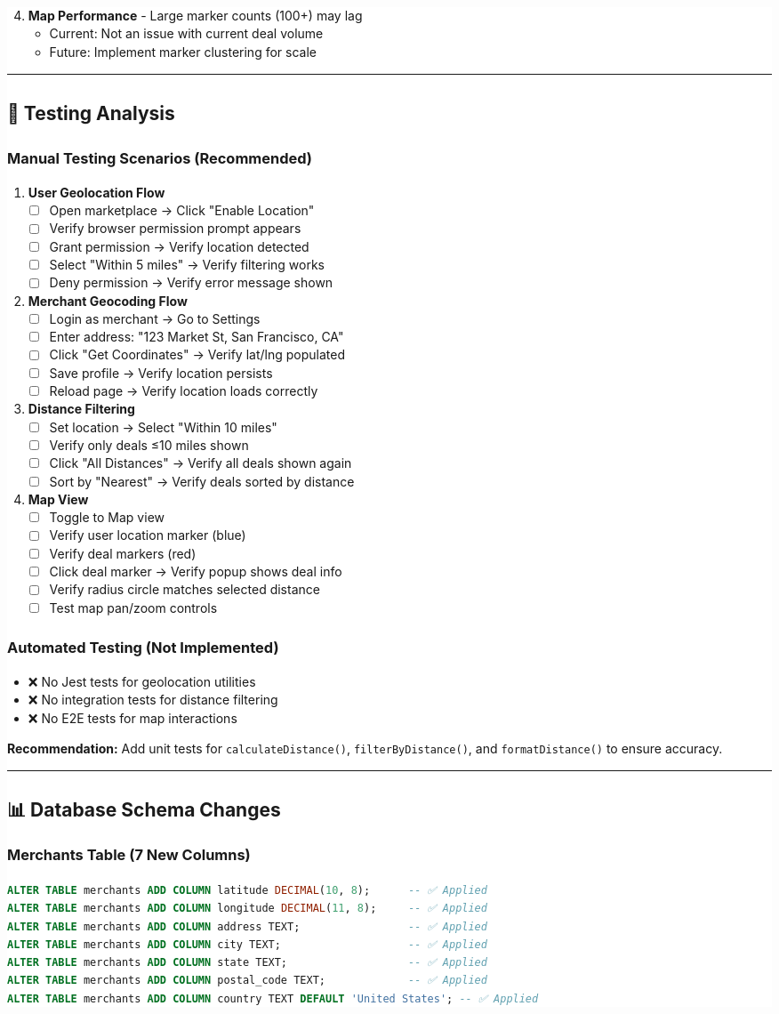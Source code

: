 4. **Map Performance** - Large marker counts (100+) may lag
   - Current: Not an issue with current deal volume
   - Future: Implement marker clustering for scale

---

## 🧪 Testing Analysis

### Manual Testing Scenarios (Recommended)
1. **User Geolocation Flow**
   - [ ] Open marketplace → Click "Enable Location"
   - [ ] Verify browser permission prompt appears
   - [ ] Grant permission → Verify location detected
   - [ ] Select "Within 5 miles" → Verify filtering works
   - [ ] Deny permission → Verify error message shown

2. **Merchant Geocoding Flow**
   - [ ] Login as merchant → Go to Settings
   - [ ] Enter address: "123 Market St, San Francisco, CA"
   - [ ] Click "Get Coordinates" → Verify lat/lng populated
   - [ ] Save profile → Verify location persists
   - [ ] Reload page → Verify location loads correctly

3. **Distance Filtering**
   - [ ] Set location → Select "Within 10 miles"
   - [ ] Verify only deals ≤10 miles shown
   - [ ] Click "All Distances" → Verify all deals shown again
   - [ ] Sort by "Nearest" → Verify deals sorted by distance

4. **Map View**
   - [ ] Toggle to Map view
   - [ ] Verify user location marker (blue)
   - [ ] Verify deal markers (red)
   - [ ] Click deal marker → Verify popup shows deal info
   - [ ] Verify radius circle matches selected distance
   - [ ] Test map pan/zoom controls

### Automated Testing (Not Implemented)
- ❌ No Jest tests for geolocation utilities
- ❌ No integration tests for distance filtering
- ❌ No E2E tests for map interactions

**Recommendation:** Add unit tests for `calculateDistance()`, `filterByDistance()`, and `formatDistance()` to ensure accuracy.

---

## 📊 Database Schema Changes

### Merchants Table (7 New Columns)
```sql
ALTER TABLE merchants ADD COLUMN latitude DECIMAL(10, 8);      -- ✅ Applied
ALTER TABLE merchants ADD COLUMN longitude DECIMAL(11, 8);     -- ✅ Applied
ALTER TABLE merchants ADD COLUMN address TEXT;                 -- ✅ Applied
ALTER TABLE merchants ADD COLUMN city TEXT;                    -- ✅ Applied
ALTER TABLE merchants ADD COLUMN state TEXT;                   -- ✅ Applied
ALTER TABLE merchants ADD COLUMN postal_code TEXT;             -- ✅ Applied
ALTER TABLE merchants ADD COLUMN country TEXT DEFAULT 'United States'; -- ✅ Applied
```

